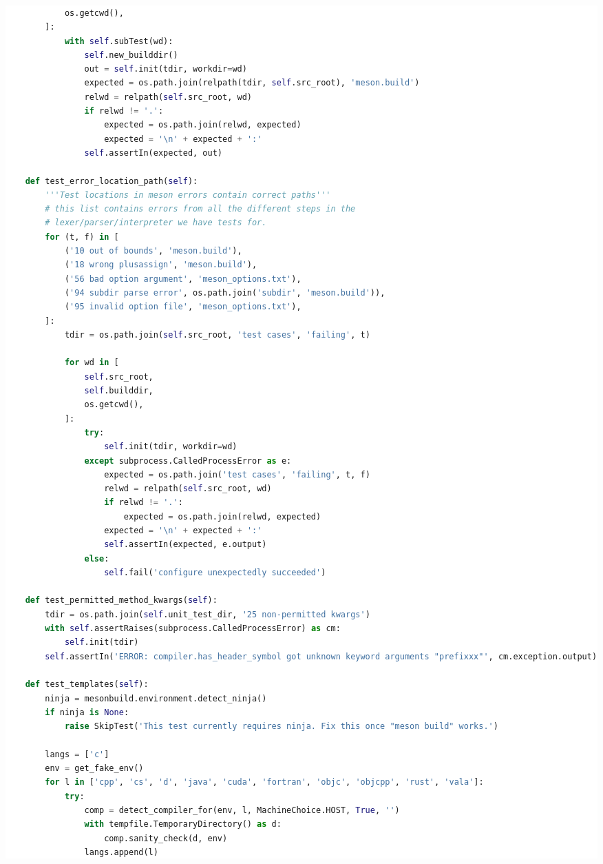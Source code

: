 ```python
            os.getcwd(),
        ]:
            with self.subTest(wd):
                self.new_builddir()
                out = self.init(tdir, workdir=wd)
                expected = os.path.join(relpath(tdir, self.src_root), 'meson.build')
                relwd = relpath(self.src_root, wd)
                if relwd != '.':
                    expected = os.path.join(relwd, expected)
                    expected = '\n' + expected + ':'
                self.assertIn(expected, out)

    def test_error_location_path(self):
        '''Test locations in meson errors contain correct paths'''
        # this list contains errors from all the different steps in the
        # lexer/parser/interpreter we have tests for.
        for (t, f) in [
            ('10 out of bounds', 'meson.build'),
            ('18 wrong plusassign', 'meson.build'),
            ('56 bad option argument', 'meson_options.txt'),
            ('94 subdir parse error', os.path.join('subdir', 'meson.build')),
            ('95 invalid option file', 'meson_options.txt'),
        ]:
            tdir = os.path.join(self.src_root, 'test cases', 'failing', t)

            for wd in [
                self.src_root,
                self.builddir,
                os.getcwd(),
            ]:
                try:
                    self.init(tdir, workdir=wd)
                except subprocess.CalledProcessError as e:
                    expected = os.path.join('test cases', 'failing', t, f)
                    relwd = relpath(self.src_root, wd)
                    if relwd != '.':
                        expected = os.path.join(relwd, expected)
                    expected = '\n' + expected + ':'
                    self.assertIn(expected, e.output)
                else:
                    self.fail('configure unexpectedly succeeded')

    def test_permitted_method_kwargs(self):
        tdir = os.path.join(self.unit_test_dir, '25 non-permitted kwargs')
        with self.assertRaises(subprocess.CalledProcessError) as cm:
            self.init(tdir)
        self.assertIn('ERROR: compiler.has_header_symbol got unknown keyword arguments "prefixxx"', cm.exception.output)

    def test_templates(self):
        ninja = mesonbuild.environment.detect_ninja()
        if ninja is None:
            raise SkipTest('This test currently requires ninja. Fix this once "meson build" works.')

        langs = ['c']
        env = get_fake_env()
        for l in ['cpp', 'cs', 'd', 'java', 'cuda', 'fortran', 'objc', 'objcpp', 'rust', 'vala']:
            try:
                comp = detect_compiler_for(env, l, MachineChoice.HOST, True, '')
                with tempfile.TemporaryDirectory() as d:
                    comp.sanity_check(d, env)
                langs.append(l)
```